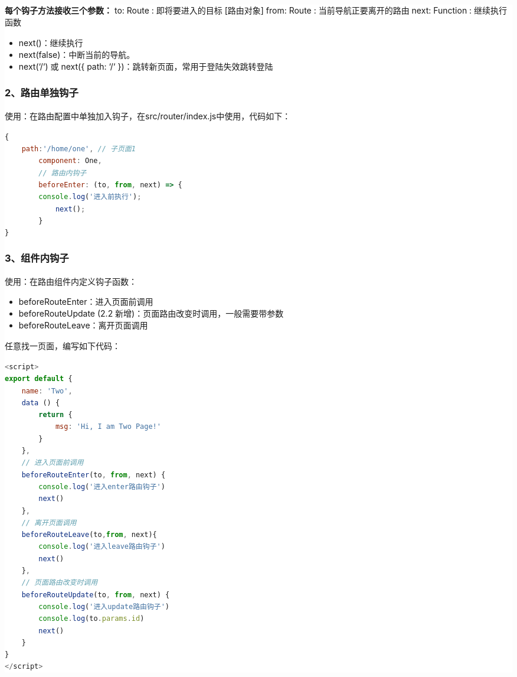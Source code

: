 **每个钩子方法接收三个参数：**
to: Route : 即将要进入的目标 [路由对象]
from: Route : 当前导航正要离开的路由
next: Function : 继续执行函数

- next()：继续执行
- next(false)：中断当前的导航。
- next(‘/‘) 或 next({ path: ‘/‘ })：跳转新页面，常用于登陆失效跳转登陆

### 2、路由单独钩子

使用：在路由配置中单独加入钩子，在src/router/index.js中使用，代码如下：

```javascript
{
    path:'/home/one', // 子页面1
        component: One,
        // 路由内钩子
        beforeEnter: (to, from, next) => {
        console.log('进入前执行');
            next();
        }
}
```

### 3、组件内钩子

使用：在路由组件内定义钩子函数：

- beforeRouteEnter：进入页面前调用
- beforeRouteUpdate (2.2 新增)：页面路由改变时调用，一般需要带参数
- beforeRouteLeave：离开页面调用

任意找一页面，编写如下代码：

```javascript
<script>
export default {
    name: 'Two',
    data () {
        return {
            msg: 'Hi, I am Two Page!'
        }
    },
    // 进入页面前调用
    beforeRouteEnter(to, from, next) {
        console.log('进入enter路由钩子')
        next()
    },
    // 离开页面调用
    beforeRouteLeave(to,from, next){
        console.log('进入leave路由钩子')
        next()
    },
    // 页面路由改变时调用
    beforeRouteUpdate(to, from, next) {
        console.log('进入update路由钩子')
        console.log(to.params.id)
        next()
    }
}
</script>
```
